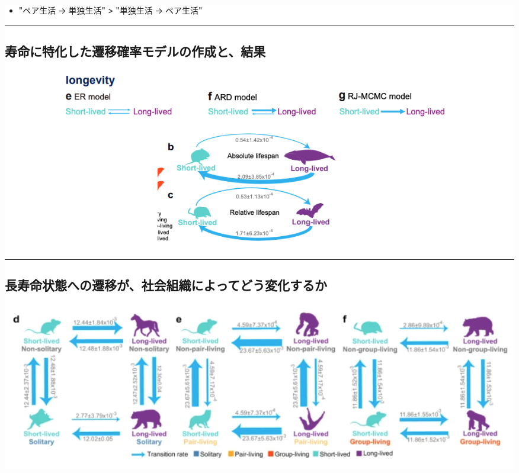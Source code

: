 - "ペア生活 → 単独生活" > "単独生活 → ペア生活"



---



## 寿命に特化した遷移確率モデルの作成と、結果

<div style="width: 100%">
<div style="text-align: center;" >
<img src="./img/thesis/lifespan_model.png" width="80%" />
</div>
<div style="text-align: center;" >
<img src="./img/thesis/lifespan_pathway.png" width="40%" />

</div>
</div>



---



## 長寿命状態への遷移が、社会組織によってどう変化するか

<img src="./img/thesis/transition_rate.png" width="100%" />
